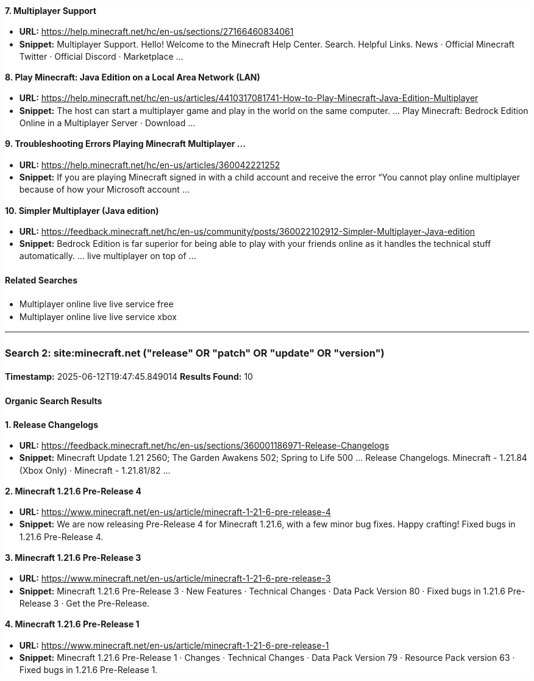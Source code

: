 **7. Multiplayer Support**
* **URL:** https://help.minecraft.net/hc/en-us/sections/27166460834061
* **Snippet:** Multiplayer Support. Hello! Welcome to the Minecraft Help Center. Search. Helpful Links. News · Official Minecraft Twitter · Official Discord · Marketplace ...

**8. Play Minecraft: Java Edition on a Local Area Network (LAN)**
* **URL:** https://help.minecraft.net/hc/en-us/articles/4410317081741-How-to-Play-Minecraft-Java-Edition-Multiplayer
* **Snippet:** The host can start a multiplayer game and play in the world on the same computer. ... Play Minecraft: Bedrock Edition Online in a Multiplayer Server · Download ...

**9. Troubleshooting Errors Playing Minecraft Multiplayer ...**
* **URL:** https://help.minecraft.net/hc/en-us/articles/360042221252
* **Snippet:** If you are playing Minecraft signed in with a child account and receive the error “You cannot play online multiplayer because of how your Microsoft account ...

**10. Simpler Multiplayer (Java edition)**
* **URL:** https://feedback.minecraft.net/hc/en-us/community/posts/360022102912-Simpler-Multiplayer-Java-edition
* **Snippet:** Bedrock Edition is far superior for being able to play with your friends online as it handles the technical stuff automatically. ... live multiplayer on top of ...

#### Related Searches
* Multiplayer online live live service free
* Multiplayer online live live service xbox

---

### Search 2: site:minecraft.net ("release" OR "patch" OR "update" OR "version")
**Timestamp:** 2025-06-12T19:47:45.849014
**Results Found:** 10

#### Organic Search Results
**1. Release Changelogs**
* **URL:** https://feedback.minecraft.net/hc/en-us/sections/360001186971-Release-Changelogs
* **Snippet:** Minecraft Update 1.21 2560; The Garden Awakens 502; Spring to Life 500 ... Release Changelogs. Minecraft - 1.21.84 (Xbox Only) · Minecraft - 1.21.81/82 ...

**2. Minecraft 1.21.6 Pre-Release 4**
* **URL:** https://www.minecraft.net/en-us/article/minecraft-1-21-6-pre-release-4
* **Snippet:** We are now releasing Pre-Release 4 for Minecraft 1.21.6, with a few minor bug fixes. Happy crafting! Fixed bugs in 1.21.6 Pre-Release 4.

**3. Minecraft 1.21.6 Pre-Release 3**
* **URL:** https://www.minecraft.net/en-us/article/minecraft-1-21-6-pre-release-3
* **Snippet:** Minecraft 1.21.6 Pre-Release 3 · New Features · Technical Changes · Data Pack Version 80 · Fixed bugs in 1.21.6 Pre-Release 3 · Get the Pre-Release.

**4. Minecraft 1.21.6 Pre-Release 1**
* **URL:** https://www.minecraft.net/en-us/article/minecraft-1-21-6-pre-release-1
* **Snippet:** Minecraft 1.21.6 Pre-Release 1 · Changes · Technical Changes · Data Pack Version 79 · Resource Pack version 63 · Fixed bugs in 1.21.6 Pre-Release 1.
